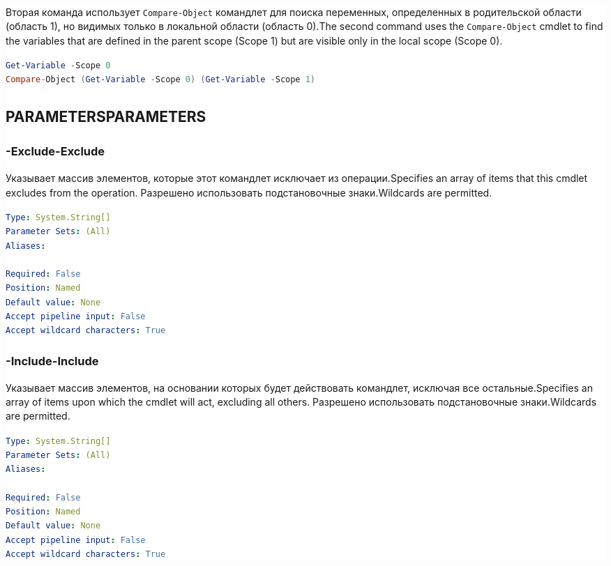 <span data-ttu-id="e2d4c-120">Вторая команда использует `Compare-Object` командлет для поиска переменных, определенных в родительской области (область 1), но видимых только в локальной области (область 0).</span><span class="sxs-lookup"><span data-stu-id="e2d4c-120">The second command uses the `Compare-Object` cmdlet to find the variables that are defined in the parent scope (Scope 1) but are visible only in the local scope (Scope 0).</span></span>

```powershell
Get-Variable -Scope 0
Compare-Object (Get-Variable -Scope 0) (Get-Variable -Scope 1)
```

## <span data-ttu-id="e2d4c-121">PARAMETERS</span><span class="sxs-lookup"><span data-stu-id="e2d4c-121">PARAMETERS</span></span>

### <span data-ttu-id="e2d4c-122">-Exclude</span><span class="sxs-lookup"><span data-stu-id="e2d4c-122">-Exclude</span></span>

<span data-ttu-id="e2d4c-123">Указывает массив элементов, которые этот командлет исключает из операции.</span><span class="sxs-lookup"><span data-stu-id="e2d4c-123">Specifies an array of items that this cmdlet excludes from the operation.</span></span>
<span data-ttu-id="e2d4c-124">Разрешено использовать подстановочные знаки.</span><span class="sxs-lookup"><span data-stu-id="e2d4c-124">Wildcards are permitted.</span></span>

```yaml
Type: System.String[]
Parameter Sets: (All)
Aliases:

Required: False
Position: Named
Default value: None
Accept pipeline input: False
Accept wildcard characters: True
```

### <span data-ttu-id="e2d4c-125">-Include</span><span class="sxs-lookup"><span data-stu-id="e2d4c-125">-Include</span></span>

<span data-ttu-id="e2d4c-126">Указывает массив элементов, на основании которых будет действовать командлет, исключая все остальные.</span><span class="sxs-lookup"><span data-stu-id="e2d4c-126">Specifies an array of items upon which the cmdlet will act, excluding all others.</span></span>
<span data-ttu-id="e2d4c-127">Разрешено использовать подстановочные знаки.</span><span class="sxs-lookup"><span data-stu-id="e2d4c-127">Wildcards are permitted.</span></span>

```yaml
Type: System.String[]
Parameter Sets: (All)
Aliases:

Required: False
Position: Named
Default value: None
Accept pipeline input: False
Accept wildcard characters: True
```
